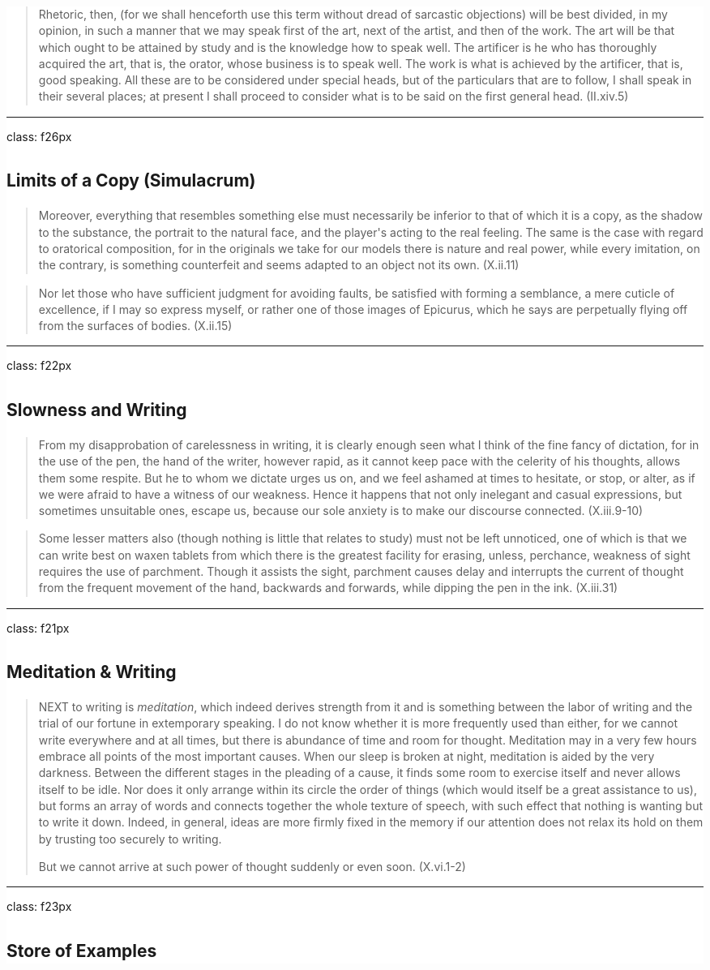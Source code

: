 >  Rhetoric, then, (for we shall henceforth use this term without dread of sarcastic objections) will be best divided, in my opinion, in such a manner that we may speak first of the art, next of the artist, and then of the work. The art will be that which ought to be attained by study and is the knowledge how to speak well. The artificer is he who has thoroughly acquired the art, that is, the orator, whose business is to speak well. The work is what is achieved by the artificer, that is, good speaking. All these are to be considered under special heads, but of the particulars that are to follow, I shall speak in their several places; at present I shall proceed to consider what is to be said on the first general head. (II.xiv.5)
---
class: f26px
## Limits of a Copy (Simulacrum)

> Moreover, everything that resembles something else must necessarily be inferior to that of which it is a copy, as the shadow to the substance, the portrait to the natural face, and the player's acting to the real feeling. The same is the case with regard to oratorical composition, for in the originals we take for our models there is nature and real power, while every imitation, on the contrary, is something counterfeit and seems adapted to an object not its own. (X.ii.11)

> Nor let those who have sufficient judgment for avoiding faults, be satisfied with forming a semblance, a mere cuticle of excellence, if I may so express myself, or rather one of those images of Epicurus, which he says are perpetually flying off from the surfaces of bodies. (X.ii.15)
---
class: f22px
## Slowness and Writing

> From my disapprobation of carelessness in writing, it is clearly enough seen what I think of the fine fancy of dictation, for in the use of the pen, the hand of the writer, however rapid, as it cannot keep pace with the celerity of his thoughts, allows them some respite. But he to whom we dictate urges us on, and we feel ashamed at times to hesitate, or stop, or alter, as if we were afraid to have a witness of our weakness. Hence it happens that not only inelegant and casual expressions, but sometimes unsuitable ones, escape us, because our sole anxiety is to make our discourse connected. (X.iii.9-10)

> Some lesser matters also (though nothing is little that relates to study) must not be left unnoticed, one of which is that we can write best on waxen tablets from which there is the greatest facility for erasing, unless, perchance, weakness of sight requires the use of parchment. Though it assists the sight, parchment causes delay and interrupts the current of thought from the frequent movement of the hand, backwards and forwards, while dipping the pen in the ink. (X.iii.31)
---
class: f21px
## Meditation & Writing

> NEXT to writing is *meditation*, which indeed derives strength from it and is something between the labor of writing and the trial of our fortune in extemporary speaking. I do not know whether it is more frequently used than either, for we cannot write everywhere and at all times, but there is abundance of time and room for thought. Meditation may in a very few hours embrace all points of the most important causes. When our sleep is broken at night, meditation is aided by the very darkness. Between the different stages in the pleading of a cause, it finds some room to exercise itself and never allows itself to be idle. Nor does it only arrange within its circle the order of things (which would itself be a great assistance to us), but forms an array of words and connects together the whole texture of speech, with such effect that nothing is wanting but to write it down. Indeed, in general, ideas are more firmly fixed in the memory if our attention does not relax its hold on them by trusting too securely to writing.
>
> But we cannot arrive at such power of thought suddenly or even soon. (X.vi.1-2)
---
class: f23px
## Store of Examples

